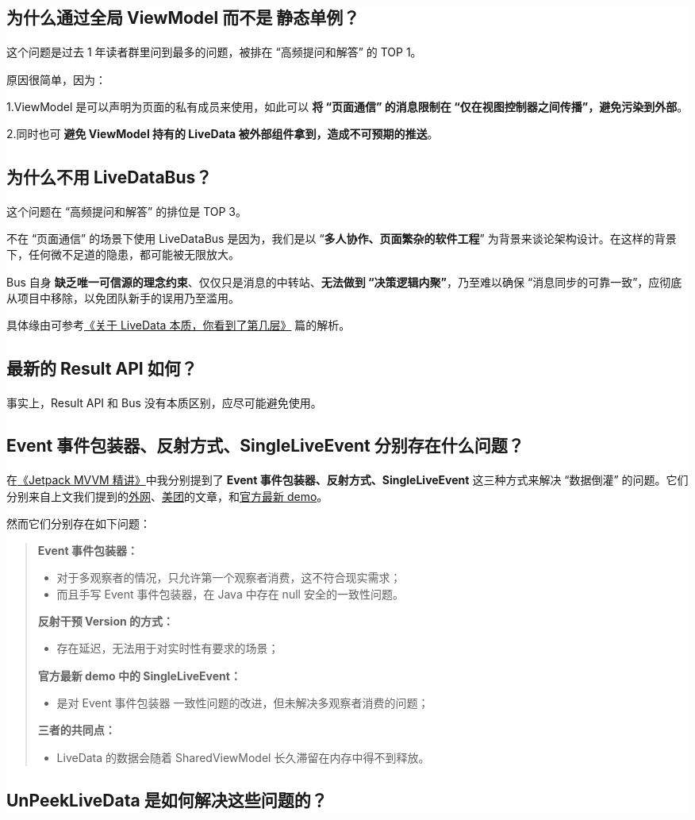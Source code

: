 ## 为什么通过全局 ViewModel 而不是 静态单例？

这个问题是过去 1 年读者群里问到最多的问题，被排在 “高频提问和解答” 的 TOP 1。

原因很简单，因为：

1.ViewModel 是可以声明为页面的私有成员来使用，如此可以 **将 “页面通信” 的消息限制在 “仅在视图控制器之间传播”，避免污染到外部**。

2.同时也可 **避免 ViewModel 持有的 LiveData 被外部组件拿到，造成不可预期的推送**。

## 为什么不用 LiveDataBus？

这个问题在 “高频提问和解答” 的排位是 TOP 3。

不在 “页面通信” 的场景下使用 LiveDataBus 是因为，我们是以 “**多人协作、页面繁杂的软件工程**” 为背景来谈论架构设计。在这样的背景下，任何微不足道的隐患，都可能被无限放大。

Bus 自身 **缺乏唯一可信源的理念约束**、仅仅只是消息的中转站、**无法做到 “决策逻辑内聚”**，乃至难以确保 “消息同步的可靠一致”，应彻底从项目中移除，以免团队新手的误用乃至滥用。

具体缘由可参考[《关于 LiveData 本质，你看到了第几层》](https://xiaozhuanlan.com/topic/6017825943) 篇的解析。

## 最新的 Result API 如何？

事实上，Result API 和 Bus 没有本质区别，应尽可能避免使用。

## Event 事件包装器、反射方式、SingleLiveEvent 分别存在什么问题？

在[《Jetpack MVVM 精讲》](https://xiaozhuanlan.com/topic/0129483567)中我分别提到了 **Event 事件包装器、反射方式、SingleLiveEvent** 这三种方式来解决 “数据倒灌” 的问题。它们分别来自上文我们提到的[外网](https://medium.com/androiddevelopers/livedata-with-snackbar-navigation-and-other-events-the-singleliveevent-case-ac2622673150)、[美团](https://tech.meituan.com/2018/07/26/android-livedatabus.html)的文章，和[官方最新 demo](https://github.com/android/architecture-samples/blob/dev-todo-mvvm-live/todoapp/app/src/main/java/com/example/android/architecture/blueprints/todoapp/SingleLiveEvent.java)。

然而它们分别存在如下问题：

> **Event 事件包装器：**
> 
> -   对于多观察者的情况，只允许第一个观察者消费，这不符合现实需求；
> -   而且手写 Event 事件包装器，在 Java 中存在 null 安全的一致性问题。
> 
> **反射干预 Version 的方式：**
> 
> -   存在延迟，无法用于对实时性有要求的场景；
> 
> **官方最新 demo 中的 SingleLiveEvent：**
> 
> -   是对 Event 事件包装器 一致性问题的改进，但未解决多观察者消费的问题；
> 
> **三者的共同点：**
> 
> -   LiveData 的数据会随着 SharedViewModel 长久滞留在内存中得不到释放。

## UnPeekLiveData 是如何解决这些问题的？
